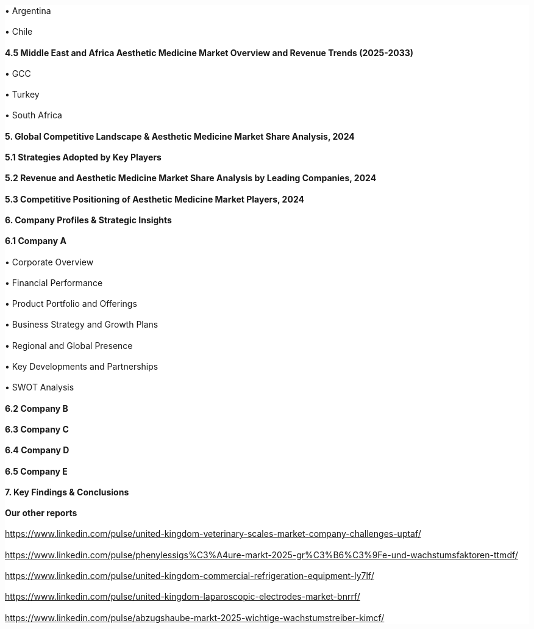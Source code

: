 • Argentina

• Chile

<strong>4.5 Middle East and Africa Aesthetic Medicine Market Overview and Revenue Trends (2025-2033)</strong>

• GCC

• Turkey

• South Africa

<strong>5. Global Competitive Landscape & Aesthetic Medicine Market Share Analysis, 2024</strong>

<strong>5.1 Strategies Adopted by Key Players</strong>

<strong>5.2 Revenue and Aesthetic Medicine Market Share Analysis by Leading Companies, 2024</strong>

<strong>5.3 Competitive Positioning of Aesthetic Medicine Market Players, 2024</strong>

<strong>6. Company Profiles & Strategic Insights</strong>

<strong>6.1 Company A</strong>

• Corporate Overview

• Financial Performance

• Product Portfolio and Offerings

• Business Strategy and Growth Plans

• Regional and Global Presence

• Key Developments and Partnerships

• SWOT Analysis

<strong>6.2 Company B</strong>

<strong>6.3 Company C</strong>

<strong>6.4 Company D</strong>

<strong>6.5 Company E</strong>

<strong>7. Key Findings & Conclusions</strong>

<strong>Our other reports</strong>

<a href=https://www.linkedin.com/pulse/united-kingdom-veterinary-scales-market-company-challenges-uptaf/>https://www.linkedin.com/pulse/united-kingdom-veterinary-scales-market-company-challenges-uptaf/</a>

<a href=https://www.linkedin.com/pulse/phenylessigs%C3%A4ure-markt-2025-gr%C3%B6%C3%9Fe-und-wachstumsfaktoren-ttmdf/>https://www.linkedin.com/pulse/phenylessigs%C3%A4ure-markt-2025-gr%C3%B6%C3%9Fe-und-wachstumsfaktoren-ttmdf/</a>

<a href=https://www.linkedin.com/pulse/united-kingdom-commercial-refrigeration-equipment-ly7lf/>https://www.linkedin.com/pulse/united-kingdom-commercial-refrigeration-equipment-ly7lf/</a>

<a href=https://www.linkedin.com/pulse/united-kingdom-laparoscopic-electrodes-market-bnrrf/>https://www.linkedin.com/pulse/united-kingdom-laparoscopic-electrodes-market-bnrrf/</a>

<a href=https://www.linkedin.com/pulse/abzugshaube-markt-2025-wichtige-wachstumstreiber-kimcf/>https://www.linkedin.com/pulse/abzugshaube-markt-2025-wichtige-wachstumstreiber-kimcf/</a>